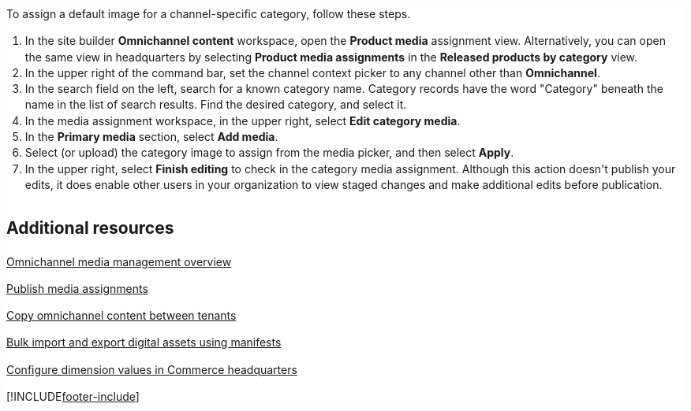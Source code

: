 To assign a default image for a channel-specific category, follow these steps.

1. In the site builder **Omnichannel content** workspace, open the **Product media** assignment view. Alternatively, you can open the same view in headquarters by selecting **Product media assignments** in the **Released products by category** view.
1. In the upper right of the command bar, set the channel context picker to any channel other than **Omnichannel**.
1. In the search field on the left, search for a known category name. Category records have the word "Category" beneath the name in the list of search results. Find the desired category, and select it.
1. In the media assignment workspace, in the upper right, select **Edit category media**.
1. In the **Primary media** section, select **Add media**.
1. Select (or upload) the category image to assign from the media picker, and then select **Apply**.
1. In the upper right, select **Finish editing** to check in the category media assignment. Although this action doesn't publish your edits, it does enable other users in your organization to view staged changes and make additional edits before publication.

## Additional resources

[Omnichannel media management overview](omnichannel-media-management-overview.md)

[Publish media assignments](publish-media-omnichannel.md)

[Copy omnichannel content between tenants](copy-content-between-tenants.md)

[Bulk import and export digital assets using manifests](import-export-manifest.md)

[Configure dimension values in Commerce headquarters](dev-itpro/dimensions-swatch.md#configure-dimension-values-in-commerce-headquarters)

[!INCLUDE[footer-include](../includes/footer-banner.md)]

